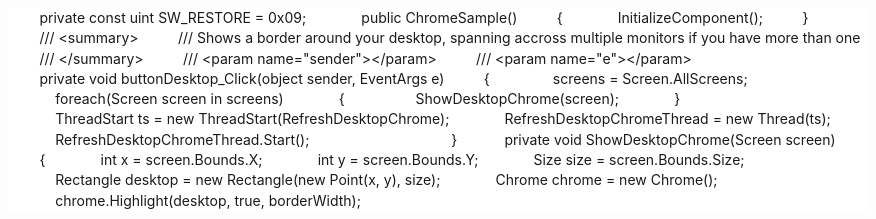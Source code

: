 &nbsp;&nbsp;&nbsp;&nbsp;&nbsp;&nbsp;&nbsp;&nbsp;<span class="cs__keyword">private</span>&nbsp;<span class="cs__keyword">const</span>&nbsp;<span class="cs__keyword">uint</span>&nbsp;SW_RESTORE&nbsp;=&nbsp;0x09;&nbsp;
&nbsp;
&nbsp;
&nbsp;&nbsp;&nbsp;&nbsp;&nbsp;&nbsp;&nbsp;&nbsp;<span class="cs__keyword">public</span>&nbsp;ChromeSample()&nbsp;
&nbsp;&nbsp;&nbsp;&nbsp;&nbsp;&nbsp;&nbsp;&nbsp;{&nbsp;
&nbsp;&nbsp;&nbsp;&nbsp;&nbsp;&nbsp;&nbsp;&nbsp;&nbsp;&nbsp;&nbsp;&nbsp;InitializeComponent();&nbsp;
&nbsp;&nbsp;&nbsp;&nbsp;&nbsp;&nbsp;&nbsp;&nbsp;}&nbsp;
&nbsp;
&nbsp;&nbsp;&nbsp;&nbsp;&nbsp;&nbsp;&nbsp;&nbsp;<span class="cs__com">///&nbsp;&lt;summary&gt;</span>&nbsp;
&nbsp;&nbsp;&nbsp;&nbsp;&nbsp;&nbsp;&nbsp;&nbsp;<span class="cs__com">///&nbsp;Shows&nbsp;a&nbsp;border&nbsp;around&nbsp;your&nbsp;desktop,&nbsp;spanning&nbsp;accross&nbsp;multiple&nbsp;monitors&nbsp;if&nbsp;you&nbsp;have&nbsp;more&nbsp;than&nbsp;one</span>&nbsp;
&nbsp;&nbsp;&nbsp;&nbsp;&nbsp;&nbsp;&nbsp;&nbsp;<span class="cs__com">///&nbsp;&lt;/summary&gt;</span>&nbsp;
&nbsp;&nbsp;&nbsp;&nbsp;&nbsp;&nbsp;&nbsp;&nbsp;<span class="cs__com">///&nbsp;&lt;param&nbsp;name=&quot;sender&quot;&gt;&lt;/param&gt;</span>&nbsp;
&nbsp;&nbsp;&nbsp;&nbsp;&nbsp;&nbsp;&nbsp;&nbsp;<span class="cs__com">///&nbsp;&lt;param&nbsp;name=&quot;e&quot;&gt;&lt;/param&gt;</span>&nbsp;
&nbsp;&nbsp;&nbsp;&nbsp;&nbsp;&nbsp;&nbsp;&nbsp;<span class="cs__keyword">private</span>&nbsp;<span class="cs__keyword">void</span>&nbsp;buttonDesktop_Click(<span class="cs__keyword">object</span>&nbsp;sender,&nbsp;EventArgs&nbsp;e)&nbsp;
&nbsp;&nbsp;&nbsp;&nbsp;&nbsp;&nbsp;&nbsp;&nbsp;{&nbsp;
&nbsp;
&nbsp;&nbsp;&nbsp;&nbsp;&nbsp;&nbsp;&nbsp;&nbsp;&nbsp;&nbsp;&nbsp;&nbsp;screens&nbsp;=&nbsp;Screen.AllScreens;&nbsp;
&nbsp;
&nbsp;&nbsp;&nbsp;&nbsp;&nbsp;&nbsp;&nbsp;&nbsp;&nbsp;&nbsp;&nbsp;&nbsp;<span class="cs__keyword">foreach</span>(Screen&nbsp;screen&nbsp;<span class="cs__keyword">in</span>&nbsp;screens)&nbsp;
&nbsp;&nbsp;&nbsp;&nbsp;&nbsp;&nbsp;&nbsp;&nbsp;&nbsp;&nbsp;&nbsp;&nbsp;{&nbsp;
&nbsp;&nbsp;&nbsp;&nbsp;&nbsp;&nbsp;&nbsp;&nbsp;&nbsp;&nbsp;&nbsp;&nbsp;&nbsp;&nbsp;&nbsp;&nbsp;ShowDesktopChrome(screen);&nbsp;
&nbsp;&nbsp;&nbsp;&nbsp;&nbsp;&nbsp;&nbsp;&nbsp;&nbsp;&nbsp;&nbsp;&nbsp;}&nbsp;
&nbsp;
&nbsp;&nbsp;&nbsp;&nbsp;&nbsp;&nbsp;&nbsp;&nbsp;&nbsp;&nbsp;&nbsp;&nbsp;ThreadStart&nbsp;ts&nbsp;=&nbsp;<span class="cs__keyword">new</span>&nbsp;ThreadStart(RefreshDesktopChrome);&nbsp;
&nbsp;&nbsp;&nbsp;&nbsp;&nbsp;&nbsp;&nbsp;&nbsp;&nbsp;&nbsp;&nbsp;&nbsp;RefreshDesktopChromeThread&nbsp;=&nbsp;<span class="cs__keyword">new</span>&nbsp;Thread(ts);&nbsp;
&nbsp;&nbsp;&nbsp;&nbsp;&nbsp;&nbsp;&nbsp;&nbsp;&nbsp;&nbsp;&nbsp;&nbsp;RefreshDesktopChromeThread.Start();&nbsp;
&nbsp;&nbsp;&nbsp;&nbsp;&nbsp;&nbsp;&nbsp;&nbsp;&nbsp;&nbsp;&nbsp;&nbsp;&nbsp;&nbsp;&nbsp;&nbsp;&nbsp;&nbsp;&nbsp;&nbsp;&nbsp;&nbsp;&nbsp;&nbsp;&nbsp;
&nbsp;&nbsp;&nbsp;&nbsp;&nbsp;&nbsp;&nbsp;&nbsp;}&nbsp;
&nbsp;
&nbsp;&nbsp;&nbsp;&nbsp;&nbsp;&nbsp;&nbsp;&nbsp;<span class="cs__keyword">private</span>&nbsp;<span class="cs__keyword">void</span>&nbsp;ShowDesktopChrome(Screen&nbsp;screen)&nbsp;
&nbsp;&nbsp;&nbsp;&nbsp;&nbsp;&nbsp;&nbsp;&nbsp;{&nbsp;
&nbsp;&nbsp;&nbsp;&nbsp;&nbsp;&nbsp;&nbsp;&nbsp;&nbsp;&nbsp;&nbsp;&nbsp;<span class="cs__keyword">int</span>&nbsp;x&nbsp;=&nbsp;screen.Bounds.X;&nbsp;
&nbsp;&nbsp;&nbsp;&nbsp;&nbsp;&nbsp;&nbsp;&nbsp;&nbsp;&nbsp;&nbsp;&nbsp;<span class="cs__keyword">int</span>&nbsp;y&nbsp;=&nbsp;screen.Bounds.Y;&nbsp;
&nbsp;&nbsp;&nbsp;&nbsp;&nbsp;&nbsp;&nbsp;&nbsp;&nbsp;&nbsp;&nbsp;&nbsp;Size&nbsp;size&nbsp;=&nbsp;screen.Bounds.Size;&nbsp;
&nbsp;&nbsp;&nbsp;&nbsp;&nbsp;&nbsp;&nbsp;&nbsp;&nbsp;&nbsp;&nbsp;&nbsp;Rectangle&nbsp;desktop&nbsp;=&nbsp;<span class="cs__keyword">new</span>&nbsp;Rectangle(<span class="cs__keyword">new</span>&nbsp;Point(x,&nbsp;y),&nbsp;size);&nbsp;
&nbsp;&nbsp;&nbsp;&nbsp;&nbsp;&nbsp;&nbsp;&nbsp;&nbsp;&nbsp;&nbsp;&nbsp;Chrome&nbsp;chrome&nbsp;=&nbsp;<span class="cs__keyword">new</span>&nbsp;Chrome();&nbsp;
&nbsp;&nbsp;&nbsp;&nbsp;&nbsp;&nbsp;&nbsp;&nbsp;&nbsp;&nbsp;&nbsp;&nbsp;chrome.Highlight(desktop,&nbsp;<span class="cs__keyword">true</span>,&nbsp;borderWidth);&nbsp;
